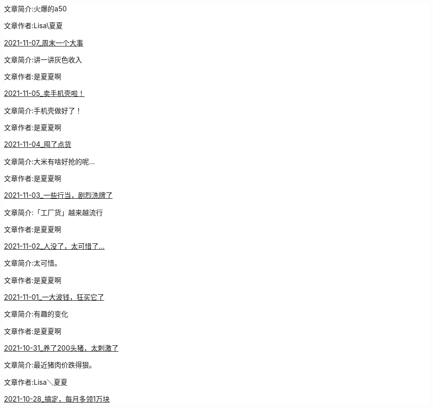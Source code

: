 文章简介:火爆的a50

文章作者:Lisa\夏夏

[2021-11-07_周末一个大事](http://mp.weixin.qq.com/s?__biz=MzAwNzM3NzU4OQ==&mid=2650715520&idx=1&sn=e7ce3bdd1fc86cdfd21db6a6b02602e8&chksm=8375125ab4029b4cc66fc17d76c9b1fb4b897b5b30f49f981dcf96ee53baff524e52e4180dea&scene=27#wechat_redirect)

文章简介:讲一讲灰色收入

文章作者:是夏夏啊

[2021-11-05_卖手机壳啦！](http://mp.weixin.qq.com/s?__biz=MzAwNzM3NzU4OQ==&mid=2650715505&idx=1&sn=e62eb4b5bcb5984433ed75fff74f5112&chksm=837512abb4029bbde05f3b6da01cbdb3895675f72d516225a546d3f39e2491fc1cf6b30fef7f&scene=27#wechat_redirect)

文章简介:手机壳做好了！

文章作者:是夏夏啊

[2021-11-04_囤了点货](http://mp.weixin.qq.com/s?__biz=MzAwNzM3NzU4OQ==&mid=2650715497&idx=1&sn=7eda2af4ebc862bcd4cc69153496023d&chksm=837512b3b4029ba5fe050a3ae52322bc0c565a2b85cf51a79eaaa21c0fd6eae3928784d91160&scene=27#wechat_redirect)

文章简介:大米有啥好抢的呢...

文章作者:是夏夏啊

[2021-11-03_一些行当，剧烈洗牌了](http://mp.weixin.qq.com/s?__biz=MzAwNzM3NzU4OQ==&mid=2650715461&idx=1&sn=3e5ae00f56f00749aa95326a4d5ffb9f&chksm=8375129fb4029b89d39e74f18ba21370276153b6e7e47b4a16cc6b50756c52ad277953867601&scene=27#wechat_redirect)

文章简介:「工厂货」越来越流行

文章作者:是夏夏啊

[2021-11-02_人没了，太可惜了...](http://mp.weixin.qq.com/s?__biz=MzAwNzM3NzU4OQ==&mid=2650715448&idx=1&sn=768d3490b98f1f56d32aad512b823766&chksm=837512e2b4029bf48b016ece133408f6d52bc0a1cf0193360a741e62e84470c11385d12112c7&scene=27#wechat_redirect)

文章简介:太可惜。

文章作者:是夏夏啊

[2021-11-01_一大波钱，狂买它了](http://mp.weixin.qq.com/s?__biz=MzAwNzM3NzU4OQ==&mid=2650715419&idx=1&sn=c1370eab03cd502088b2ed1563bd21f0&chksm=837512c1b4029bd70071fe320780a957a0ce9e29b350b34f8dd6e9c1a543b76e892e4362e683&scene=27#wechat_redirect)

文章简介:有趣的变化

文章作者:是夏夏啊

[2021-10-31_养了200头猪，太刺激了](http://mp.weixin.qq.com/s?__biz=MzAwNzM3NzU4OQ==&mid=2650715339&idx=1&sn=bee05eb69c7c935fb9b9a2cb2e43cf23&chksm=83751311b4029a07404cc9ab1d988e02fdc143edb5dd4c01b033a0fbb936c6e57c29dc553ccb&scene=27#wechat_redirect)

文章简介:最近猪肉价跌得狠。

文章作者:Lisa＼夏夏

[2021-10-28_搞定，每月多领1万块](http://mp.weixin.qq.com/s?__biz=MzAwNzM3NzU4OQ==&mid=2650715317&idx=1&sn=2755c7681e53a871c55648025ed127e2&chksm=8375136fb4029a79821c1eb505c8518a02f356325379734c210720db10d716ca869540dbceb6&scene=27#wechat_redirect)
